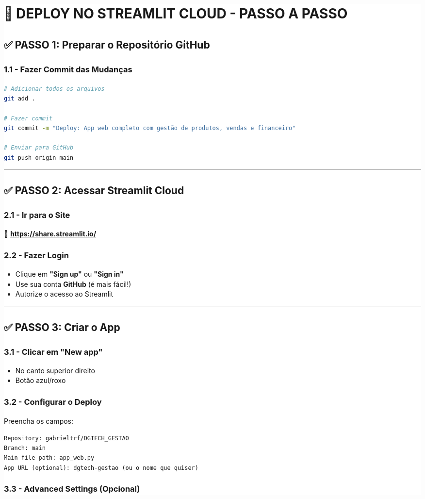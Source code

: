 # 🚀 DEPLOY NO STREAMLIT CLOUD - PASSO A PASSO

## ✅ PASSO 1: Preparar o Repositório GitHub

### 1.1 - Fazer Commit das Mudanças

```bash
# Adicionar todos os arquivos
git add .

# Fazer commit
git commit -m "Deploy: App web completo com gestão de produtos, vendas e financeiro"

# Enviar para GitHub
git push origin main
```

---

## ✅ PASSO 2: Acessar Streamlit Cloud

### 2.1 - Ir para o Site
🔗 **https://share.streamlit.io/**

### 2.2 - Fazer Login
- Clique em **"Sign up"** ou **"Sign in"**
- Use sua conta **GitHub** (é mais fácil!)
- Autorize o acesso ao Streamlit

---

## ✅ PASSO 3: Criar o App

### 3.1 - Clicar em "New app"
- No canto superior direito
- Botão azul/roxo

### 3.2 - Configurar o Deploy

Preencha os campos:

```
Repository: gabrieltrf/DGTECH_GESTAO
Branch: main
Main file path: app_web.py
App URL (optional): dgtech-gestao (ou o nome que quiser)
```

### 3.3 - Advanced Settings (Opcional)
